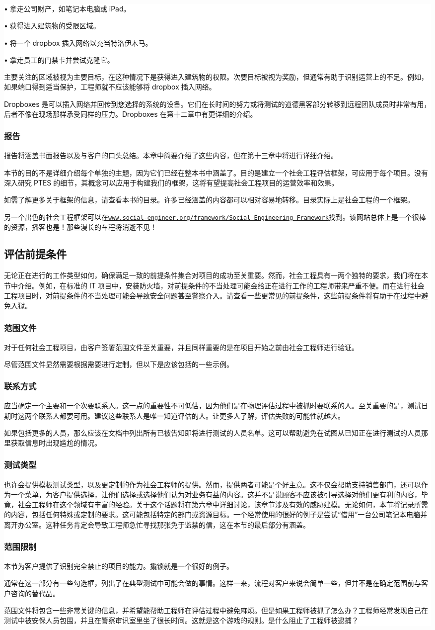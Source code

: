 • 拿走公司财产，如笔记本电脑或 iPad。

• 获得进入建筑物的受限区域。

• 将一个 dropbox 插入网络以充当特洛伊木马。

• 拿走员工的门禁卡并尝试克隆它。

主要关注的区域被视为主要目标，在这种情况下是获得进入建筑物的权限。次要目标被视为奖励，但通常有助于识别运营上的不足。例如，如果端口得到适当保护，工程师就不应该能够将 dropbox 插入网络。

Dropboxes 是可以插入网络并回传到您选择的系统的设备。它们在长时间的努力或将测试的道德黑客部分转移到远程团队成员时非常有用，后者不像在现场那样承受同样的压力。Dropboxes 在第十二章中有更详细的介绍。

### 报告

报告将涵盖书面报告以及与客户的口头总结。本章中简要介绍了这些内容，但在第十三章中将进行详细介绍。

本节的目的不是详细介绍每个单独的主题，因为它们已经在整本书中涵盖了。目的是建立一个社会工程评估框架，可应用于每个项目。没有深入研究 PTES 的细节，其概念可以应用于构建我们的框架，这将有望提高社会工程项目的运营效率和效果。

如需了解更多关于框架的信息，请查看本书的目录。许多已经涵盖的内容都可以相对容易地转移。目录实际上是社会工程的一个框架。

另一个出色的社会工程框架可以在[`www.social-engineer.org/framework/Social_Engineering_Framework`](http://www.social-engineer.org/framework/Social_Engineering_Framework)找到。该网站总体上是一个很棒的资源，播客也是！那些漫长的车程将消逝不见！

## 评估前提条件

无论正在进行的工作类型如何，确保满足一致的前提条件集合对项目的成功至关重要。然而，社会工程具有一两个独特的要求，我们将在本节中介绍。例如，在标准的 IT 项目中，安装防火墙，对前提条件的不当处理可能会给正在进行工作的工程师带来严重不便。而在进行社会工程项目时，对前提条件的不当处理可能会导致安全问题甚至警察介入。请查看一些更常见的前提条件，这些前提条件将有助于在过程中避免入狱。 

### 范围文件

对于任何社会工程项目，由客户签署范围文件至关重要，并且同样重要的是在项目开始之前由社会工程师进行验证。

尽管范围文件显然需要根据需要进行定制，但以下是应该包括的一些示例。

### 联系方式

应当确定一个主要和一个次要联系人。这一点的重要性不可低估，因为他们是在物理评估过程中被抓时要联系的人。至关重要的是，测试日期时这两个联系人都要可用。建议这些联系人是唯一知道评估的人。让更多人了解，评估失败的可能性就越大。

如果包括更多的人员，那么应该在文档中列出所有已被告知即将进行测试的人员名单。这可以帮助避免在试图从已知正在进行测试的人员那里获取信息时出现尴尬的情况。

### 测试类型

也许会提供模板测试类型，以及更定制的作为社会工程师的提供。然而，提供两者可能是个好主意。这不仅会帮助支持销售部门，还可以作为一个菜单，为客户提供选择，让他们选择或选择他们认为对业务有益的内容。这并不是说顾客不应该被引导选择对他们更有利的内容，毕竟，社会工程师在这个领域有丰富的经验。关于这个话题将在第六章中详细讨论，该章节涉及有效的威胁建模。无论如何，本节将记录所需的内容，包括任何特殊或定制的要求。这可能包括特定的部门或资源目标。一个经常使用的很好的例子是尝试“借用”一台公司笔记本电脑并离开办公室。这种任务肯定会导致工程师急忙寻找那张免于监禁的信，这在本节的最后部分有涵盖。

### 范围限制

本节为客户提供了识别完全禁止的项目的能力。撬锁就是一个很好的例子。

通常在这一部分有一些勾选框，列出了在典型测试中可能会做的事情。这样一来，流程对客户来说会简单一些，但并不是在确定范围前与客户咨询的替代品。

范围文件将包含一些非常关键的信息，并希望能帮助工程师在评估过程中避免麻烦。但是如果工程师被抓了怎么办？工程师经常发现自己在测试中被安保人员包围，并且在警察审讯室里坐了很长时间。这就是这个游戏的规则。是什么阻止了工程师被逮捕？

